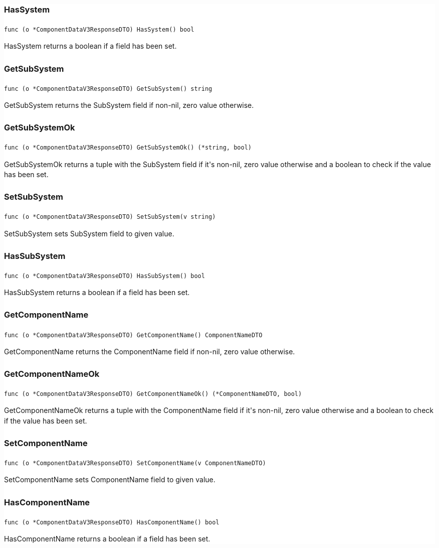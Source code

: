 ### HasSystem

`func (o *ComponentDataV3ResponseDTO) HasSystem() bool`

HasSystem returns a boolean if a field has been set.

### GetSubSystem

`func (o *ComponentDataV3ResponseDTO) GetSubSystem() string`

GetSubSystem returns the SubSystem field if non-nil, zero value otherwise.

### GetSubSystemOk

`func (o *ComponentDataV3ResponseDTO) GetSubSystemOk() (*string, bool)`

GetSubSystemOk returns a tuple with the SubSystem field if it's non-nil, zero value otherwise
and a boolean to check if the value has been set.

### SetSubSystem

`func (o *ComponentDataV3ResponseDTO) SetSubSystem(v string)`

SetSubSystem sets SubSystem field to given value.

### HasSubSystem

`func (o *ComponentDataV3ResponseDTO) HasSubSystem() bool`

HasSubSystem returns a boolean if a field has been set.

### GetComponentName

`func (o *ComponentDataV3ResponseDTO) GetComponentName() ComponentNameDTO`

GetComponentName returns the ComponentName field if non-nil, zero value otherwise.

### GetComponentNameOk

`func (o *ComponentDataV3ResponseDTO) GetComponentNameOk() (*ComponentNameDTO, bool)`

GetComponentNameOk returns a tuple with the ComponentName field if it's non-nil, zero value otherwise
and a boolean to check if the value has been set.

### SetComponentName

`func (o *ComponentDataV3ResponseDTO) SetComponentName(v ComponentNameDTO)`

SetComponentName sets ComponentName field to given value.

### HasComponentName

`func (o *ComponentDataV3ResponseDTO) HasComponentName() bool`

HasComponentName returns a boolean if a field has been set.
